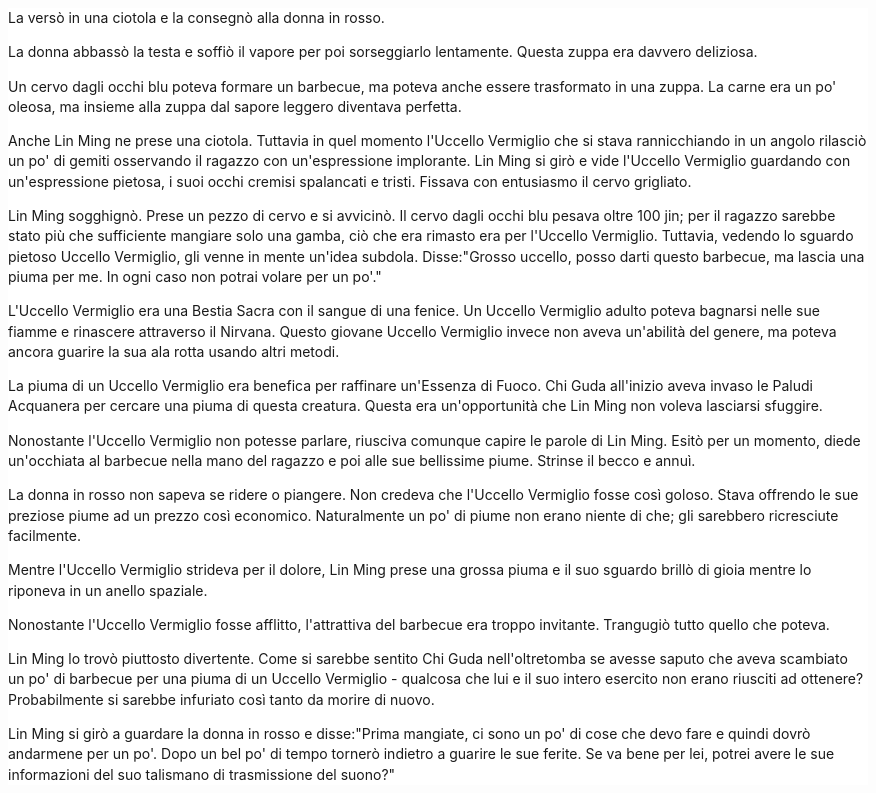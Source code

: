 
La versò in una ciotola e la consegnò alla donna in rosso.


La donna abbassò la testa e soffiò il vapore per poi sorseggiarlo lentamente. Questa zuppa era davvero deliziosa.


Un cervo dagli occhi blu poteva formare un barbecue, ma poteva anche essere trasformato in una zuppa. La carne era un po' oleosa, ma insieme alla zuppa dal sapore leggero diventava perfetta.


Anche Lin Ming ne prese una ciotola. Tuttavia in quel momento l'Uccello Vermiglio che si stava rannicchiando in un angolo rilasciò un po' di gemiti osservando il ragazzo con un'espressione implorante. Lin Ming si girò e vide l'Uccello Vermiglio guardando con un'espressione pietosa, i suoi occhi cremisi spalancati e tristi. Fissava con entusiasmo il cervo grigliato.


Lin Ming sogghignò. Prese un pezzo di cervo e si avvicinò. Il cervo dagli occhi blu pesava oltre 100 jin; per il ragazzo sarebbe stato più che sufficiente mangiare solo una gamba, ciò che era rimasto era per l'Uccello Vermiglio. Tuttavia, vedendo lo sguardo pietoso Uccello Vermiglio, gli venne in mente un'idea subdola. Disse:"Grosso uccello, posso darti questo barbecue, ma lascia una piuma per me. In ogni caso non potrai volare per un po'."


L'Uccello Vermiglio era una Bestia Sacra con il sangue di una fenice. Un Uccello Vermiglio adulto poteva bagnarsi nelle sue fiamme e rinascere attraverso il Nirvana.
Questo giovane Uccello Vermiglio invece non aveva un'abilità del genere, ma poteva ancora guarire la sua ala rotta usando altri metodi.


La piuma di un Uccello Vermiglio era benefica per raffinare un'Essenza di Fuoco. Chi Guda all'inizio aveva invaso le Paludi Acquanera per cercare una piuma di questa creatura. Questa era un'opportunità che Lin Ming non voleva lasciarsi sfuggire.


Nonostante l'Uccello Vermiglio non potesse parlare, riusciva comunque capire le parole di Lin Ming. Esitò per un momento, diede un'occhiata al barbecue nella mano del ragazzo e poi alle sue bellissime piume. Strinse il becco e annuì.


La donna in rosso non sapeva se ridere o piangere. Non credeva che l'Uccello Vermiglio fosse così goloso. Stava offrendo le sue preziose piume ad un prezzo così economico.
Naturalmente un po' di piume non erano niente di che; gli sarebbero ricresciute facilmente.


Mentre l'Uccello Vermiglio strideva per il dolore, Lin Ming prese una grossa piuma e il suo sguardo brillò di gioia mentre lo riponeva in un anello spaziale.


Nonostante l'Uccello Vermiglio fosse afflitto, l'attrattiva del barbecue era troppo invitante. Trangugiò tutto quello che poteva.


Lin Ming lo trovò piuttosto divertente. Come si sarebbe sentito Chi Guda nell'oltretomba se avesse saputo che aveva scambiato un po' di barbecue per una piuma di un Uccello Vermiglio - qualcosa che lui e il suo intero esercito non erano riusciti ad ottenere? Probabilmente si sarebbe infuriato così tanto da morire di nuovo.


Lin Ming si girò a guardare la donna in rosso e disse:"Prima mangiate, ci sono un po' di cose che devo fare e quindi dovrò andarmene per un po'. Dopo un bel po' di tempo tornerò indietro a guarire le sue ferite. Se va bene per lei, potrei avere le sue informazioni del suo talismano di trasmissione del suono?"
